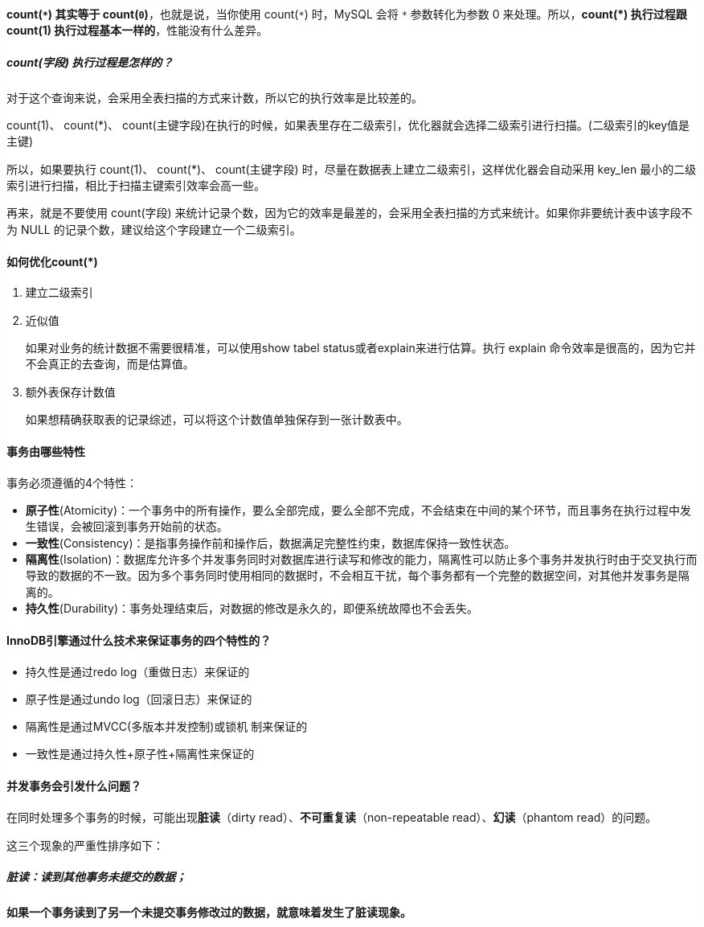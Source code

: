 **count(`*`) 其实等于 count(`0`)**，也就是说，当你使用 count(`*`) 时，MySQL 会将 `*` 参数转化为参数 0 来处理。所以，**count(\*) 执行过程跟 count(1) 执行过程基本一样的**，性能没有什么差异。

##### count(字段) 执行过程是怎样的？

对于这个查询来说，会采用全表扫描的方式来计数，所以它的执行效率是比较差的。

count(1)、 count(*)、 count(主键字段)在执行的时候，如果表里存在二级索引，优化器就会选择二级索引进行扫描。(二级索引的key值是主键)

所以，如果要执行 count(1)、 count(*)、 count(主键字段) 时，尽量在数据表上建立二级索引，这样优化器会自动采用 key_len 最小的二级索引进行扫描，相比于扫描主键索引效率会高一些。

再来，就是不要使用 count(字段) 来统计记录个数，因为它的效率是最差的，会采用全表扫描的方式来统计。如果你非要统计表中该字段不为 NULL 的记录个数，建议给这个字段建立一个二级索引。

#### 如何优化count(*)

1. 建立二级索引

2. 近似值

   如果对业务的统计数据不需要很精准，可以使用show tabel status或者explain来进行估算。执行 explain 命令效率是很高的，因为它并不会真正的去查询，而是估算值。

3. 额外表保存计数值

   如果想精确获取表的记录综述，可以将这个计数值单独保存到一张计数表中。

#### 事务由哪些特性

事务必须遵循的4个特性：

- **原子性**(Atomicity)：一个事务中的所有操作，要么全部完成，要么全部不完成，不会结束在中间的某个环节，而且事务在执行过程中发生错误，会被回滚到事务开始前的状态。
- **一致性**(Consistency)：是指事务操作前和操作后，数据满足完整性约束，数据库保持一致性状态。
- **隔离性**(Isolation)：数据库允许多个并发事务同时对数据库进行读写和修改的能力，隔离性可以防止多个事务并发执行时由于交叉执行而导致的数据的不一致。因为多个事务同时使用相同的数据时，不会相互干扰，每个事务都有一个完整的数据空间，对其他并发事务是隔离的。
- **持久性**(Durability)：事务处理结束后，对数据的修改是永久的，即便系统故障也不会丢失。

#### InnoDB引擎通过什么技术来保证事务的四个特性的？

- 持久性是通过redo log（重做日志）来保证的

- 原子性是通过undo log（回滚日志）来保证的

- 隔离性是通过MVCC(多版本并发控制)或锁机 制来保证的

- 一致性是通过持久性+原子性+隔离性来保证的

#### 并发事务会引发什么问题？

在同时处理多个事务的时候，可能出现**脏读**（dirty read）、**不可重复读**（non-repeatable read）、**幻读**（phantom read）的问题。

这三个现象的严重性排序如下：

 

##### 脏读：读到其他事务未提交的数据；

**如果一个事务读到了另一个未提交事务修改过的数据，就意味着发生了脏读现象。**  
